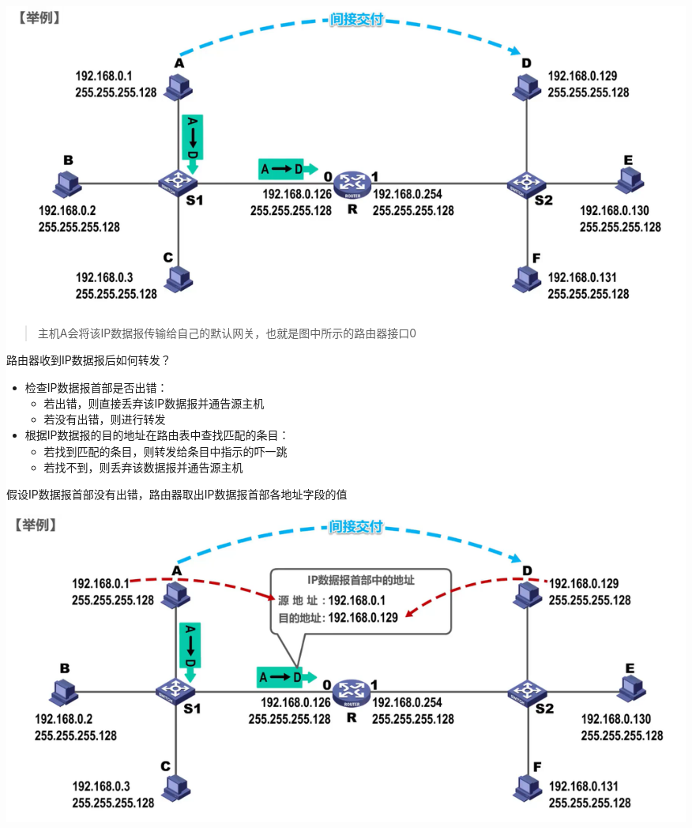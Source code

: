 ![image-20201018150029179](ComputerNetwork/20201020153001.png)

> 主机A会将该IP数据报传输给自己的默认网关，也就是图中所示的路由器接口0

路由器收到IP数据报后如何转发？

- 检查IP数据报首部是否出错：
  - 若出错，则直接丢弃该IP数据报并通告源主机
  - 若没有出错，则进行转发
- 根据IP数据报的目的地址在路由表中查找匹配的条目：
  - 若找到匹配的条目，则转发给条目中指示的吓一跳
  - 若找不到，则丢弃该数据报并通告源主机

假设IP数据报首部没有出错，路由器取出IP数据报首部各地址字段的值

![image-20201018151108989](ComputerNetwork/20201020153006.png)
